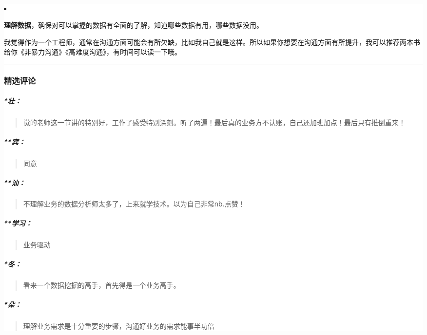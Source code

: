 <li data-nodeid="64666">
<p data-nodeid="64667"><strong data-nodeid="64842">理解数据</strong>，确保对可以掌握的数据有全面的了解，知道哪些数据有用，哪些数据没用。</p>
</li>
</ul>
<p data-nodeid="64668" class="">我觉得作为一个工程师，通常在沟通方面可能会有所欠缺，比如我自己就是这样。所以如果你想要在沟通方面有所提升，我可以推荐两本书给你《非暴力沟通》《高难度沟通》，有时间可以读一下哦。</p>

---

### 精选评论

##### *壮：
> 觉的老师这一节讲的特别好，工作了感受特别深刻。听了两遍！最后真的业务方不认账，自己还加班加点！最后只有推倒重来！

##### **宾：
> 同意

##### **汕：
> 不理解业务的数据分析师太多了，上来就学技术。以为自己非常nb.点赞！

##### **学习：
> 业务驱动

##### *冬：
> 看来一个数据挖掘的高手，首先得是一个业务高手。

##### *朵：
> 理解业务需求是十分重要的步骤，沟通好业务的需求能事半功倍

